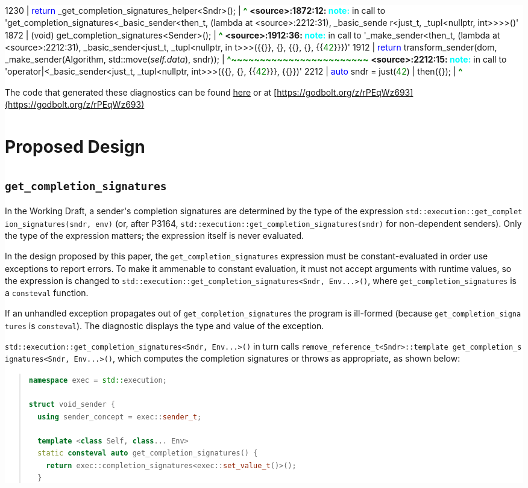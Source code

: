  1230 |   <span style="color:blue">return</span> _get_completion_signatures_helper&lt;Sndr&gt;();
      |         <b><span style="color:green"> ^~~~~~~~~~~~~~~~~~~~~~~~~~~~~~~~~~~~~~~~~</span></b>
<b>&lt;source&gt;:1872:12: <span style="color:cyan">note:</span></b> in call to 'get_completion_signatures&lt;_basic_sender&lt;then_t, (lambda at &lt;source&gt;:2212:31), _basic_sende
r&lt;just_t, _tupl&lt;nullptr, int&gt;&gt;&gt;&gt;()'
 1872 |     (void) get_completion_signatures&lt;Sender&gt;();
      |           <b><span style="color:green"> ^~~~~~~~~~~~~~~~~~~~~~~~~~~~~~~~~~~</span></b>
<b>&lt;source&gt;:1912:36: <span style="color:cyan">note:</span></b> in call to '_make_sender&lt;then_t, (lambda at &lt;source&gt;:2212:31), _basic_sender&lt;just_t, _tupl&lt;nullptr, in
t&gt;&gt;&gt;({{}}, {}, {{}, {}, {{<span style="color:green">42</span>}}})'
 1912 |       <span style="color:blue">return</span> transform_sender(dom, _make_sender(Algorithm, std::move(_self.data_), sndr));
      |                                   <b><span style="color:green"> ^~~~~~~~~~~~~~~~~~~~~~~~~~~~~~~~~~~~~~~~~~~~~~~~~~~~~</span></b>
<b>&lt;source&gt;:2212:15: <span style="color:cyan">note:</span></b> in call to 'operator|&lt;_basic_sender&lt;just_t, _tupl&lt;nullptr, int&gt;&gt;&gt;({{}, {}, {{<span style="color:green">42</span>}}}, {{}})'
 2212 |   <span style="color:blue">auto</span> sndr = just(<span style="color:green">42</span>) | then([](){});
      |              <b><span style="color:green"> ^~~~~~~~~~~~~~~~~~~~~~~</span></b></code></pre></div>
</blockquote>


The code that generated these diagnostics can be found
[here](https://gist.github.com/ericniebler/0896776ab1c8f5b7f77d7094c0400df5) or at
[https://godbolt.org/z/rPEqWz693](https://godbolt.org/z/rPEqWz693)


Proposed Design
===============

`get_completion_signatures`
---------------------------

In the Working Draft, a sender's completion signatures are determined by the
type of the expression `std::execution::get_completion_signatures(sndr, env)`
(or, after P3164, `std::execution::get_completion_signatures(sndr)` for
non-dependent senders). Only the type of the expression matters; the expression
itself is never evaluated.

In the design proposed by this paper, the `get_completion_signatures` expression
must be constant-evaluated in order use exceptions to report errors. To
make it ammenable to constant evaluation, it must not accept arguments with
runtime values, so the expression is changed to
`std::execution::get_completion_signatures<Sndr, Env...>()`, where
`get_completion_signatures` is a `consteval` function.

If an unhandled exception propagates out of `get_completion_signatures` the
program is ill-formed (because `get_completion_signatures` is `consteval`). The
diagnostic displays the type and value of the exception.

`std::execution::get_completion_signatures<Sndr, Env...>()` in turn calls
```remove_reference_t<Sndr>::template get_completion_signatures<Sndr, Env...>()```,
which computes the completion signatures or throws as appropriate, as shown below:

> ```cpp
> namespace exec = std::execution;
>
> struct void_sender {
>   using sender_concept = exec::sender_t;
>
>   template <class Self, class... Env>
>   static consteval auto get_completion_signatures() {
>     return exec::completion_signatures<exec::set_value_t()>();
>   }
>
```